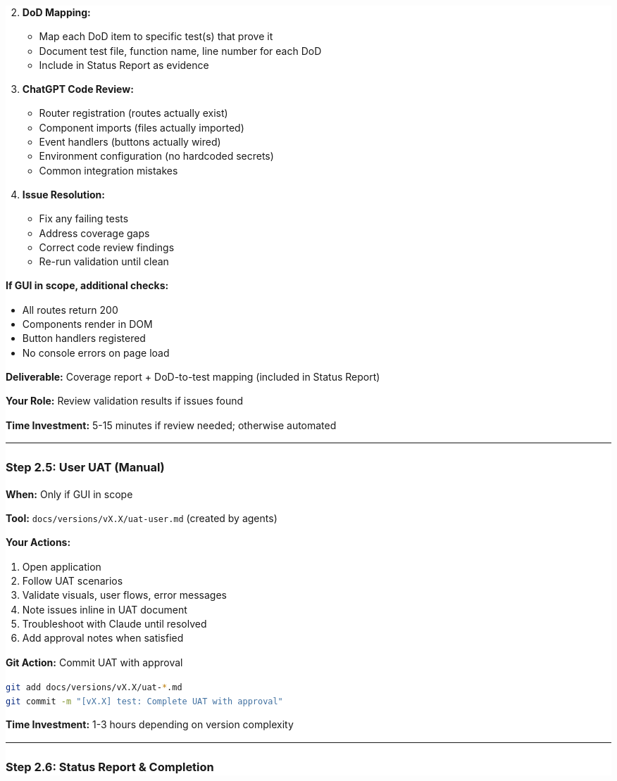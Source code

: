 2. **DoD Mapping:**
   - Map each DoD item to specific test(s) that prove it
   - Document test file, function name, line number for each DoD
   - Include in Status Report as evidence

3. **ChatGPT Code Review:**
   - Router registration (routes actually exist)
   - Component imports (files actually imported)
   - Event handlers (buttons actually wired)
   - Environment configuration (no hardcoded secrets)
   - Common integration mistakes

4. **Issue Resolution:**
   - Fix any failing tests
   - Address coverage gaps
   - Correct code review findings
   - Re-run validation until clean

**If GUI in scope, additional checks:**
- All routes return 200
- Components render in DOM
- Button handlers registered
- No console errors on page load

**Deliverable:** Coverage report + DoD-to-test mapping (included in Status Report)

**Your Role:** Review validation results if issues found

**Time Investment:** 5-15 minutes if review needed; otherwise automated

---

### Step 2.5: User UAT (Manual)

**When:** Only if GUI in scope

**Tool:** `docs/versions/vX.X/uat-user.md` (created by agents)

**Your Actions:**
1. Open application
2. Follow UAT scenarios
3. Validate visuals, user flows, error messages
4. Note issues inline in UAT document
5. Troubleshoot with Claude until resolved
6. Add approval notes when satisfied

**Git Action:** Commit UAT with approval
```bash
git add docs/versions/vX.X/uat-*.md
git commit -m "[vX.X] test: Complete UAT with approval"
```

**Time Investment:** 1-3 hours depending on version complexity

---

### Step 2.6: Status Report & Completion
